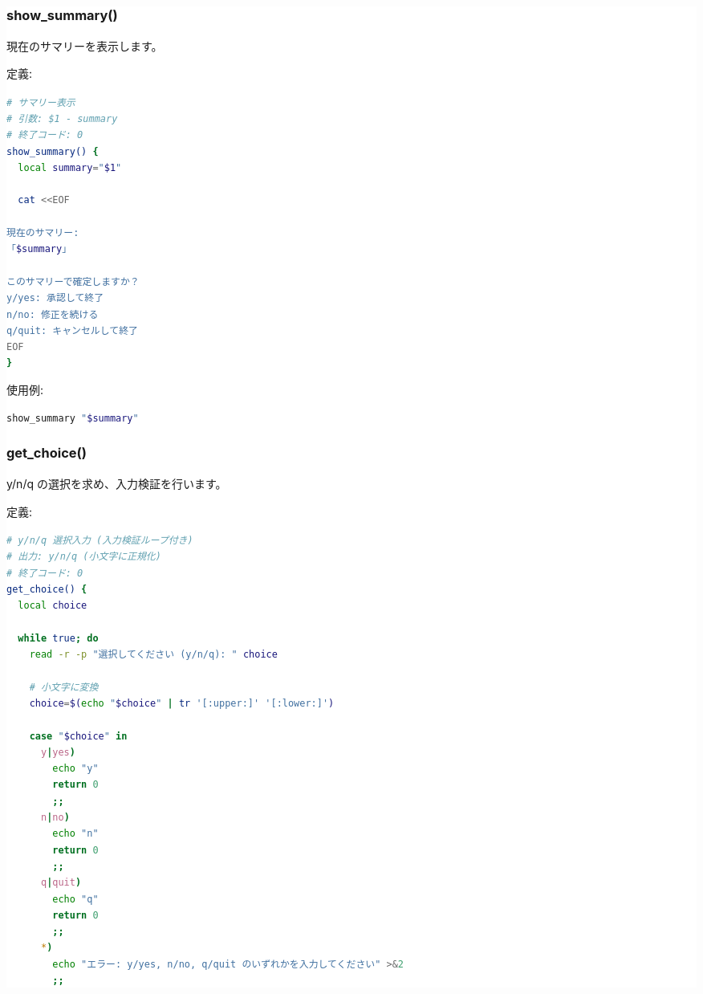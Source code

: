 ### show_summary()

現在のサマリーを表示します。

定義:

```bash
# サマリー表示
# 引数: $1 - summary
# 終了コード: 0
show_summary() {
  local summary="$1"

  cat <<EOF

現在のサマリー:
「$summary」

このサマリーで確定しますか？
y/yes: 承認して終了
n/no: 修正を続ける
q/quit: キャンセルして終了
EOF
}
```

使用例:

```bash
show_summary "$summary"
```

### get_choice()

y/n/q の選択を求め、入力検証を行います。

定義:

```bash
# y/n/q 選択入力 (入力検証ループ付き)
# 出力: y/n/q (小文字に正規化)
# 終了コード: 0
get_choice() {
  local choice

  while true; do
    read -r -p "選択してください (y/n/q): " choice

    # 小文字に変換
    choice=$(echo "$choice" | tr '[:upper:]' '[:lower:]')

    case "$choice" in
      y|yes)
        echo "y"
        return 0
        ;;
      n|no)
        echo "n"
        return 0
        ;;
      q|quit)
        echo "q"
        return 0
        ;;
      *)
        echo "エラー: y/yes, n/no, q/quit のいずれかを入力してください" >&2
        ;;
```